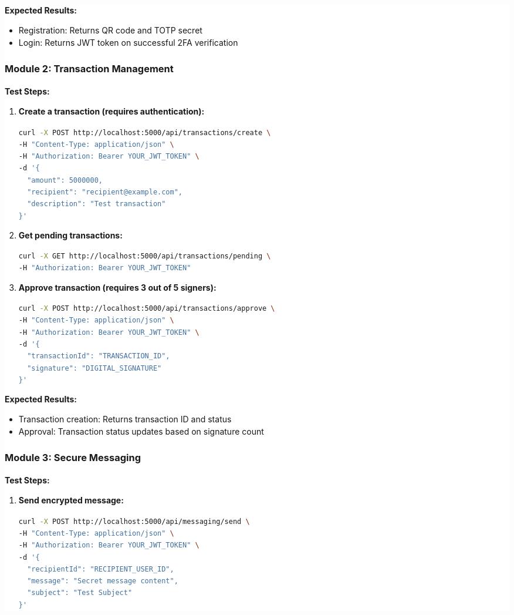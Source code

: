 **Expected Results:**
- Registration: Returns QR code and TOTP secret
- Login: Returns JWT token on successful 2FA verification

### Module 2: Transaction Management

**Test Steps:**
1. **Create a transaction (requires authentication):**
   ```bash
   curl -X POST http://localhost:5000/api/transactions/create \
   -H "Content-Type: application/json" \
   -H "Authorization: Bearer YOUR_JWT_TOKEN" \
   -d '{
     "amount": 5000000,
     "recipient": "recipient@example.com",
     "description": "Test transaction"
   }'
   ```

2. **Get pending transactions:**
   ```bash
   curl -X GET http://localhost:5000/api/transactions/pending \
   -H "Authorization: Bearer YOUR_JWT_TOKEN"
   ```

3. **Approve transaction (requires 3 out of 5 signers):**
   ```bash
   curl -X POST http://localhost:5000/api/transactions/approve \
   -H "Content-Type: application/json" \
   -H "Authorization: Bearer YOUR_JWT_TOKEN" \
   -d '{
     "transactionId": "TRANSACTION_ID",
     "signature": "DIGITAL_SIGNATURE"
   }'
   ```

**Expected Results:**
- Transaction creation: Returns transaction ID and status
- Approval: Transaction status updates based on signature count

### Module 3: Secure Messaging

**Test Steps:**
1. **Send encrypted message:**
   ```bash
   curl -X POST http://localhost:5000/api/messaging/send \
   -H "Content-Type: application/json" \
   -H "Authorization: Bearer YOUR_JWT_TOKEN" \
   -d '{
     "recipientId": "RECIPIENT_USER_ID",
     "message": "Secret message content",
     "subject": "Test Subject"
   }'
   ```
